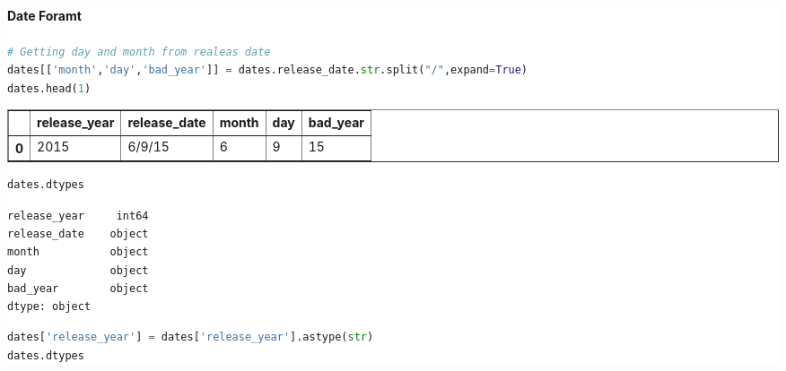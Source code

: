 


#### Date Foramt


```python
# Getting day and month from realeas date
dates[['month','day','bad_year']] = dates.release_date.str.split("/",expand=True) 
dates.head(1)
```




<div>
<table border="1" class="dataframe">
  <thead>
    <tr style="text-align: right;">
      <th></th>
      <th>release_year</th>
      <th>release_date</th>
      <th>month</th>
      <th>day</th>
      <th>bad_year</th>
    </tr>
  </thead>
  <tbody>
    <tr>
      <th>0</th>
      <td>2015</td>
      <td>6/9/15</td>
      <td>6</td>
      <td>9</td>
      <td>15</td>
    </tr>
  </tbody>
</table>
</div>




```python
dates.dtypes
```




    release_year     int64
    release_date    object
    month           object
    day             object
    bad_year        object
    dtype: object




```python
dates['release_year'] = dates['release_year'].astype(str)
dates.dtypes
```
